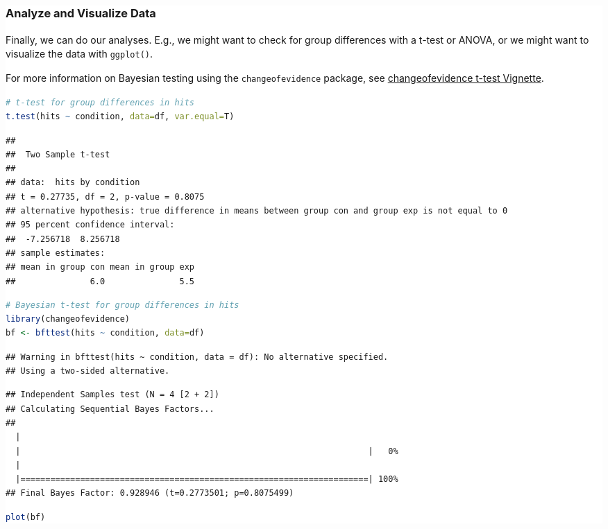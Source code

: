 ### Analyze and Visualize Data

Finally, we can do our analyses.
E.g., we might want to check for group differences with a t-test or ANOVA, or we might want to visualize the data with `ggplot()`.

For more information on Bayesian testing using the `changeofevidence` package, see [changeofevidence t-test Vignette](https://mrzdcmps.github.io/changeofevidence/vignette-t-test.html).


```r
# t-test for group differences in hits
t.test(hits ~ condition, data=df, var.equal=T)
```

```
## 
## 	Two Sample t-test
## 
## data:  hits by condition
## t = 0.27735, df = 2, p-value = 0.8075
## alternative hypothesis: true difference in means between group con and group exp is not equal to 0
## 95 percent confidence interval:
##  -7.256718  8.256718
## sample estimates:
## mean in group con mean in group exp 
##               6.0               5.5
```

```r
# Bayesian t-test for group differences in hits
library(changeofevidence)
bf <- bfttest(hits ~ condition, data=df)
```

```
## Warning in bfttest(hits ~ condition, data = df): No alternative specified.
## Using a two-sided alternative.
```

```
## Independent Samples test (N = 4 [2 + 2])
## Calculating Sequential Bayes Factors...
## 
  |                                                                            
  |                                                                      |   0%
  |                                                                            
  |======================================================================| 100%
## Final Bayes Factor: 0.928946 (t=0.2773501; p=0.8075499)
```

```r
plot(bf)
```

